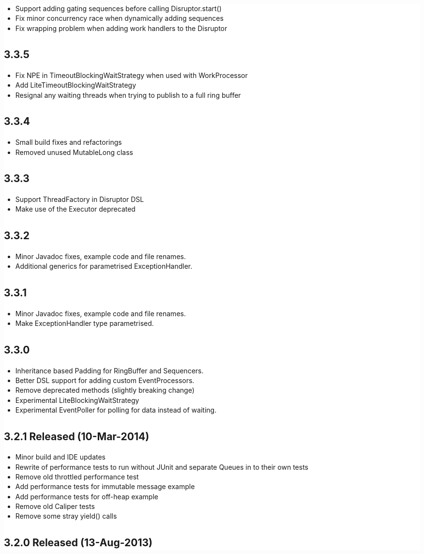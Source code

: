 - Support adding gating sequences before calling Disruptor.start()
- Fix minor concurrency race when dynamically adding sequences
- Fix wrapping problem when adding work handlers to the Disruptor

## 3.3.5

- Fix NPE in TimeoutBlockingWaitStrategy when used with WorkProcessor
- Add LiteTimeoutBlockingWaitStrategy
- Resignal any waiting threads when trying to publish to a full ring buffer

## 3.3.4

- Small build fixes and refactorings
- Removed unused MutableLong class

## 3.3.3

- Support ThreadFactory in Disruptor DSL
- Make use of the Executor deprecated

## 3.3.2

- Minor Javadoc fixes, example code and file renames.
- Additional generics for parametrised ExceptionHandler.

## 3.3.1

- Minor Javadoc fixes, example code and file renames.
- Make ExceptionHandler type parametrised.

## 3.3.0

- Inheritance based Padding for RingBuffer and Sequencers.
- Better DSL support for adding custom EventProcessors.
- Remove deprecated methods (slightly breaking change)
- Experimental LiteBlockingWaitStrategy
- Experimental EventPoller for polling for data instead of waiting.

## 3.2.1 Released (10-Mar-2014)

- Minor build and IDE updates
- Rewrite of performance tests to run without JUnit and separate Queues in to their own tests
- Remove old throttled performance test
- Add performance tests for immutable message example
- Add performance tests for off-heap example
- Remove old Caliper tests
- Remove some stray yield() calls

## 3.2.0 Released (13-Aug-2013)

